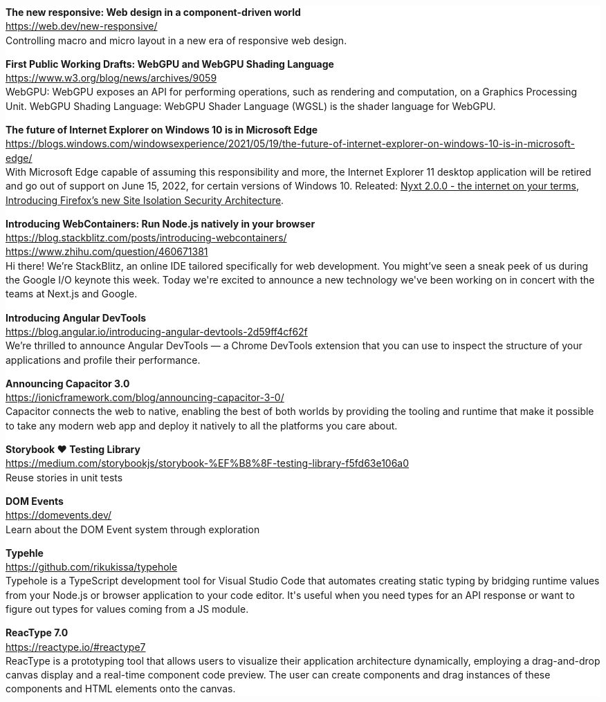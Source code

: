 **The new responsive: Web design in a component-driven world**  
https://web.dev/new-responsive/  
Controlling macro and micro layout in a new era of responsive web design.

**First Public Working Drafts: WebGPU and WebGPU Shading Language**  
https://www.w3.org/blog/news/archives/9059  
WebGPU: WebGPU exposes an API for performing operations, such as rendering and computation, on a Graphics Processing Unit. WebGPU Shading Language: WebGPU Shader Language (WGSL) is the shader language for WebGPU.

**The future of Internet Explorer on Windows 10 is in Microsoft Edge**  
https://blogs.windows.com/windowsexperience/2021/05/19/the-future-of-internet-explorer-on-windows-10-is-in-microsoft-edge/  
With Microsoft Edge capable of assuming this responsibility and more, the Internet Explorer 11 desktop application will be retired and go out of support on June 15, 2022, for certain versions of Windows 10. Releated: [Nyxt 2.0.0 - the internet on your terms](https://nyxt.atlas.engineer/article/release-2.0.0.org), [Introducing Firefox’s new Site Isolation Security Architecture](https://hacks.mozilla.org/2021/05/introducing-firefox-new-site-isolation-security-architecture/).

**Introducing WebContainers: Run Node.js natively in your browser**  
https://blog.stackblitz.com/posts/introducing-webcontainers/  
https://www.zhihu.com/question/460671381  
Hi there! We’re StackBlitz, an online IDE tailored specifically for web development. You might’ve seen a sneak peek of us during the Google I/O keynote this week. Today we're excited to announce a new technology we've been working on in concert with the teams at Next.js and Google.

**Introducing Angular DevTools**  
https://blog.angular.io/introducing-angular-devtools-2d59ff4cf62f  
We’re thrilled to announce Angular DevTools — a Chrome DevTools extension that you can use to inspect the structure of your applications and profile their performance.

**Announcing Capacitor 3.0**  
https://ionicframework.com/blog/announcing-capacitor-3-0/  
Capacitor connects the web to native, enabling the best of both worlds by providing the tooling and runtime that make it possible to take any modern web app and deploy it natively to all the platforms you care about.

**Storybook ❤️ Testing Library**  
https://medium.com/storybookjs/storybook-%EF%B8%8F-testing-library-f5fd63e106a0  
Reuse stories in unit tests

**DOM Events**  
https://domevents.dev/  
Learn about the DOM Event system through exploration

**Typehle**  
https://github.com/rikukissa/typehole  
Typehole is a TypeScript development tool for Visual Studio Code that automates creating static typing by bridging runtime values from your Node.js or browser application to your code editor. It's useful when you need types for an API response or want to figure out types for values coming from a JS module.

**ReacType 7.0**  
https://reactype.io/#reactype7  
ReacType is a prototyping tool that allows users to visualize their application architecture dynamically, employing a drag-and-drop canvas display and a real-time component code preview. The user can create components and drag instances of these components and HTML elements onto the canvas.
